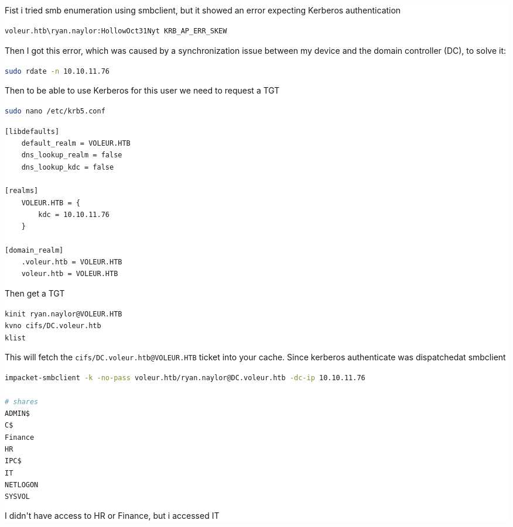 ```bash

```
Fist i tried smb enumeration using smbclient, but it showed an error expecting Kerberos authentication
```bash
voleur.htb\ryan.naylor:HollowOct31Nyt KRB_AP_ERR_SKEW
```
Then I got this error, which was caused by a synchronization issue between my device and the domain controller (DC), to solve it:
```bash
sudo rdate -n 10.10.11.76
```
Then to be able to use Kerberos for this user we need to request a TGT 
```bash
sudo nano /etc/krb5.conf 
```
```
[libdefaults]
    default_realm = VOLEUR.HTB
    dns_lookup_realm = false
    dns_lookup_kdc = false

[realms]
    VOLEUR.HTB = {
        kdc = 10.10.11.76
    }

[domain_realm]
    .voleur.htb = VOLEUR.HTB
    voleur.htb = VOLEUR.HTB

```
Then get a TGT
```
kinit ryan.naylor@VOLEUR.HTB
kvno cifs/DC.voleur.htb
klist
```
This will fetch the `cifs/DC.voleur.htb@VOLEUR.HTB` ticket into your cache.
Since kerberos authenticate was dispatchedat smbclient
```bash
impacket-smbclient -k -no-pass voleur.htb/ryan.naylor@DC.voleur.htb -dc-ip 10.10.11.76

# shares
ADMIN$
C$
Finance
HR
IPC$
IT
NETLOGON
SYSVOL

```
I didn't have access to HR or Finance, but i accessed IT